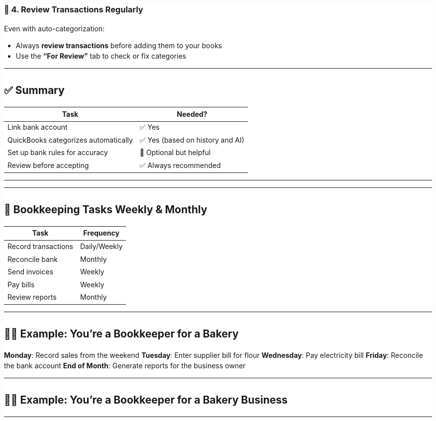 
### 👀 4. **Review Transactions Regularly**

Even with auto-categorization:

* Always **review transactions** before adding them to your books
* Use the **“For Review”** tab to check or fix categories

---

## ✅ Summary

| Task                                 | Needed?                         |
| ------------------------------------ | ------------------------------- |
| Link bank account                    | ✅ Yes                           |
| QuickBooks categorizes automatically | ✅ Yes (based on history and AI) |
| Set up bank rules for accuracy       | 🔁 Optional but helpful         |
| Review before accepting              | ✅ Always recommended            |

---

---

## 📆 Bookkeeping Tasks Weekly & Monthly

| Task                | Frequency    |
| ------------------- | ------------ |
| Record transactions | Daily/Weekly |
| Reconcile bank      | Monthly      |
| Send invoices       | Weekly       |
| Pay bills           | Weekly       |
| Review reports      | Monthly      |

---

## 🧑‍💼 Example: You’re a Bookkeeper for a Bakery

**Monday**: Record sales from the weekend
**Tuesday**: Enter supplier bill for flour
**Wednesday**: Pay electricity bill
**Friday**: Reconcile the bank account
**End of Month**: Generate reports for the business owner


---

## 🧑‍💼 Example: You’re a Bookkeeper for a Bakery Business

---